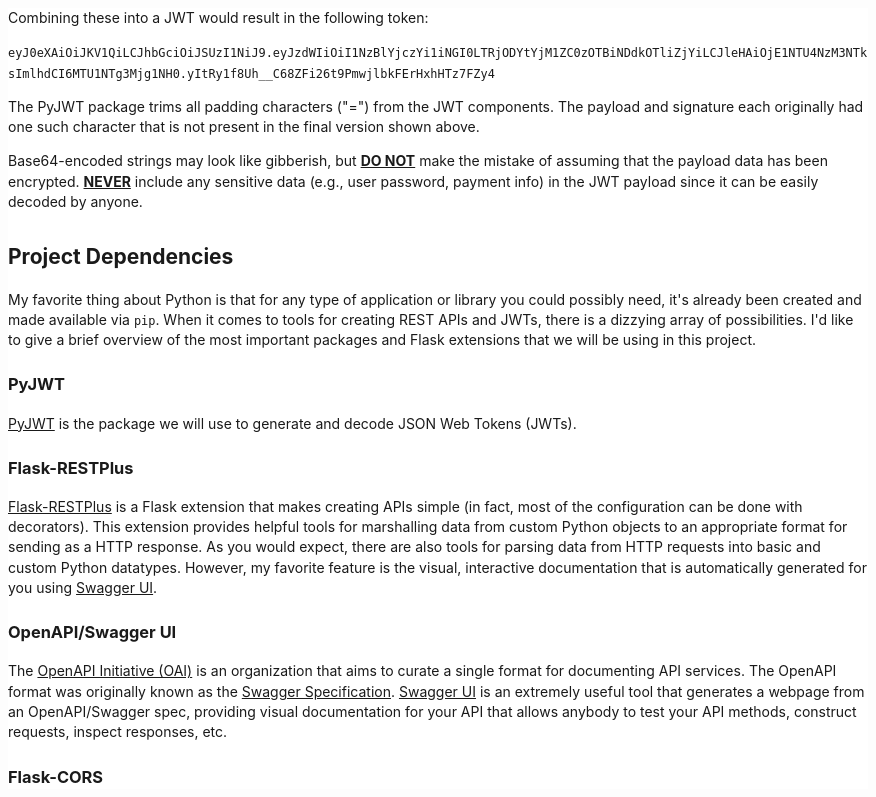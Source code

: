 Combining these into a JWT would result in the following token:

<div class="command"><code><span class="white">eyJ0eXAiOiJKV1QiLCJhbGciOiJSUzI1NiJ9.eyJzdWIiOiI1NzBlYjczYi1iNGI0LTRjODYtYjM1ZC0zOTBiNDdkOTliZjYiLCJleHAiOjE1NTU4NzM3NTksImlhdCI6MTU1NTg3Mjg1NH0.yItRy1f8Uh__C68ZFi26t9PmwjlbkFErHxhHTz7FZy4</span></code></div>

The PyJWT package trims all padding characters ("=") from the JWT components. The payload and signature each originally had one such character that is not present in the final version shown above.

<div class="alert alert-flex">
  <div class="alert-icon">
    <i class="fa fa-exclamation-triangle"></i>
  </div>
  <div class="alert-message">
    <p>Base64-encoded strings may look like gibberish, but <strong><u>DO NOT</u></strong> make the mistake of assuming that the payload data has been encrypted. <strong><u>NEVER</u></strong> include any sensitive data (e.g., user password, payment info) in the JWT payload since it can be easily decoded by anyone.</p>
  </div>
</div>

## Project Dependencies

My favorite thing about Python is that for any type of application or library you could possibly need, it's already been created and made available via `pip`. When it comes to tools for creating REST APIs and JWTs, there is a dizzying array of possibilities. I'd like to give a brief overview of the most important packages and Flask extensions that we will be using in this project.

### PyJWT

<a href="https://pyjwt.readthedocs.io/en/latest/" target="_blank">PyJWT</a> is the package we will use to generate and decode JSON Web Tokens (JWTs).

### Flask-RESTPlus

<a href="https://flask-restplus.readthedocs.io/en/stable/" target="_blank">Flask-RESTPlus</a> is a Flask extension that makes creating APIs simple (in fact, most of the configuration can be done with decorators). This extension provides helpful tools for marshalling data from custom Python objects to an appropriate format for sending as a HTTP response. As you would expect, there are also tools for parsing data from HTTP requests into basic and custom Python datatypes. However, my favorite feature is the visual, interactive documentation that is automatically generated for you using <a href="https://swagger.io/tools/swagger-ui/" target="_blank">Swagger UI</a>.

### OpenAPI/Swagger UI

The <a href="https://www.openapis.org" target="_blank">OpenAPI Initiative (OAI)</a> is an organization that aims to curate a single format for documenting API services. The OpenAPI format was originally known as the <a href="https://docs.swagger.io/spec.html" target="_blank">Swagger Specification</a>. <a href="https://swagger.io/tools/swagger-ui/" target="_blank">Swagger UI</a> is an extremely useful tool that generates a webpage from an OpenAPI/Swagger spec, providing visual documentation for your API that allows anybody to test your API methods, construct requests, inspect responses, etc.

### Flask-CORS
